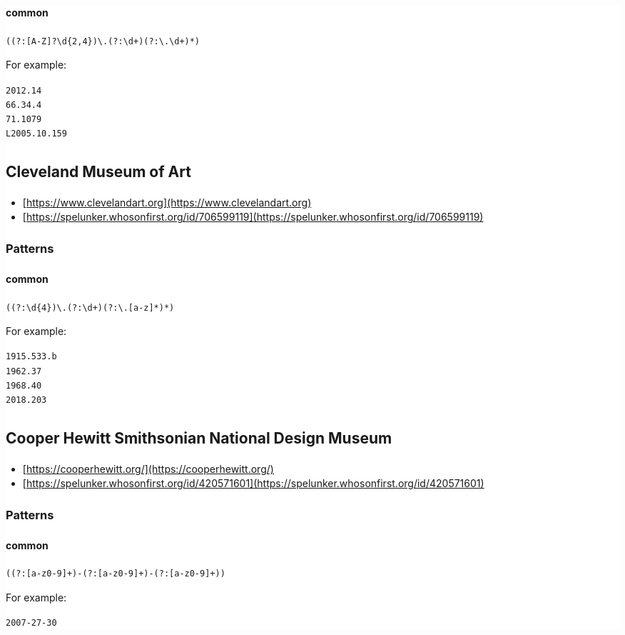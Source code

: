 
#### common

```
((?:[A-Z]?\d{2,4})\.(?:\d+)(?:\.\d+)*)
```

For example:

```
2012.14
66.34.4
71.1079
L2005.10.159
```

## Cleveland Museum of Art

* [https://www.clevelandart.org](https://www.clevelandart.org)
* [https://spelunker.whosonfirst.org/id/706599119](https://spelunker.whosonfirst.org/id/706599119)


### Patterns


#### common

```
((?:\d{4})\.(?:\d+)(?:\.[a-z]*)*)
```

For example:

```
1915.533.b
1962.37
1968.40
2018.203
```

## Cooper Hewitt Smithsonian National Design Museum

* [https://cooperhewitt.org/](https://cooperhewitt.org/)
* [https://spelunker.whosonfirst.org/id/420571601](https://spelunker.whosonfirst.org/id/420571601)


### Patterns


#### common

```
((?:[a-z0-9]+)-(?:[a-z0-9]+)-(?:[a-z0-9]+))
```

For example:

```
2007-27-30
```
